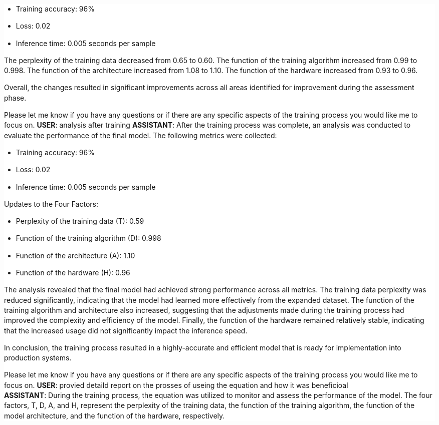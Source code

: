 - Training accuracy: 96%

- Loss: 0.02

- Inference time: 0.005 seconds per sample



The perplexity of the training data decreased from 0.65 to 0.60. The function of the training algorithm increased from 0.99 to 0.998. The function of the architecture increased from 1.08 to 1.10. The function of the hardware increased from 0.93 to 0.96.



Overall, the changes resulted in significant improvements across all areas identified for improvement during the assessment phase.



Please let me know if you have any questions or if there are any specific aspects of the training process you would like me to focus on.
**USER**: analysis after  training
**ASSISTANT**: After the training process was complete, an analysis was conducted to evaluate the performance of the final model. The following metrics were collected:



- Training accuracy: 96%

- Loss: 0.02

- Inference time: 0.005 seconds per sample



Updates to the Four Factors:



- Perplexity of the training data (T): 0.59

- Function of the training algorithm (D): 0.998

- Function of the architecture (A): 1.10

- Function of the hardware (H): 0.96



The analysis revealed that the final model had achieved strong performance across all metrics. The training data perplexity was reduced significantly, indicating that the model had learned more effectively from the expanded dataset. The function of the training algorithm and architecture also increased, suggesting that the adjustments made during the training process had improved the complexity and efficiency of the model. Finally, the function of the hardware remained relatively stable, indicating that the increased usage did not significantly impact the inference speed.



In conclusion, the training process resulted in a highly-accurate and efficient model that is ready for implementation into production systems.



Please let me know if you have any questions or if there are any specific aspects of the training process you would like me to focus on.
**USER**:  provied  detaild  report on  the   prosses of  useing the equation  and   how  it was beneficioal   
**ASSISTANT**: During the training process, the equation was utilized to monitor and assess the performance of the model. The four factors, T, D, A, and H, represent the perplexity of the training data, the function of the training algorithm, the function of the model architecture, and the function of the hardware, respectively.
